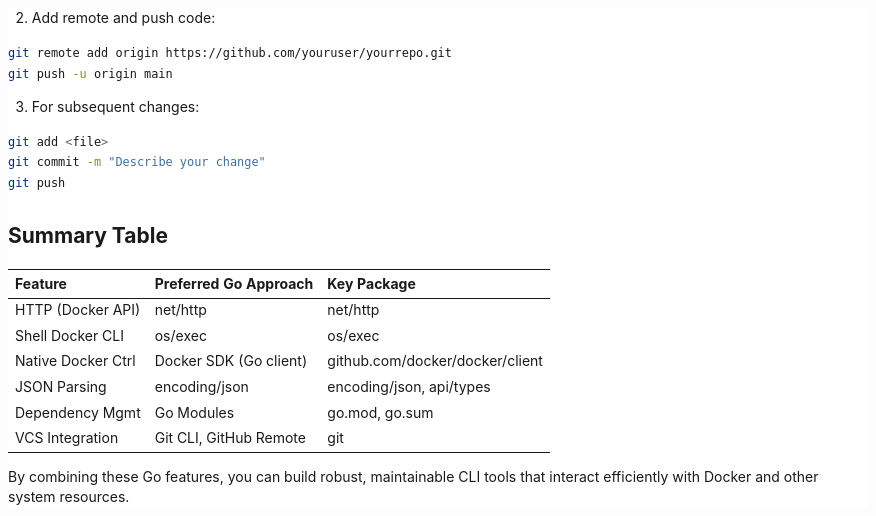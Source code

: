 2. Add remote and push code:

```bash
git remote add origin https://github.com/youruser/yourrepo.git
git push -u origin main
```

3. For subsequent changes:

```bash
git add <file>
git commit -m "Describe your change"
git push
```


## Summary Table

| Feature | Preferred Go Approach | Key Package |
| :-- | :-- | :-- |
| HTTP (Docker API) | net/http | net/http |
| Shell Docker CLI | os/exec | os/exec |
| Native Docker Ctrl | Docker SDK (Go client) | github.com/docker/docker/client |
| JSON Parsing | encoding/json | encoding/json, api/types |
| Dependency Mgmt | Go Modules | go.mod, go.sum |
| VCS Integration | Git CLI, GitHub Remote | git |

By combining these Go features, you can build robust, maintainable CLI tools that interact efficiently with Docker and other system resources.


